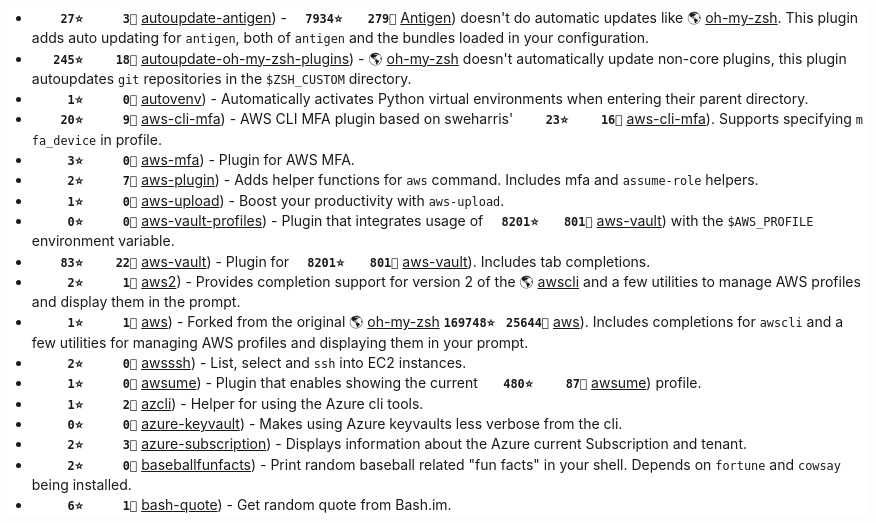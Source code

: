 - <b><code>&nbsp;&nbsp;&nbsp;&nbsp;27⭐</code></b> <b><code>&nbsp;&nbsp;&nbsp;&nbsp;&nbsp;3🍴</code></b> [autoupdate-antigen](https://github.com/unixorn/autoupdate-antigen.zshplugin)) - <b><code>&nbsp;&nbsp;7934⭐</code></b> <b><code>&nbsp;&nbsp;&nbsp;279🍴</code></b> [Antigen](https://github.com/zsh-users/antigen)) doesn't do automatic updates like 🌎 [oh-my-zsh](ohmyz.sh/). This plugin adds auto updating for `antigen`, both of `antigen` and the bundles loaded in your configuration.
- <b><code>&nbsp;&nbsp;&nbsp;245⭐</code></b> <b><code>&nbsp;&nbsp;&nbsp;&nbsp;18🍴</code></b> [autoupdate-oh-my-zsh-plugins](https://github.com/TamCore/autoupdate-oh-my-zsh-plugins)) - 🌎 [oh-my-zsh](ohmyz.sh/) doesn't automatically update non-core plugins, this plugin autoupdates `git` repositories in the `$ZSH_CUSTOM` directory.
- <b><code>&nbsp;&nbsp;&nbsp;&nbsp;&nbsp;1⭐</code></b> <b><code>&nbsp;&nbsp;&nbsp;&nbsp;&nbsp;0🍴</code></b> [autovenv](https://github.com/linnnus/autovenv)) - Automatically activates Python virtual environments when entering their parent directory.
- <b><code>&nbsp;&nbsp;&nbsp;&nbsp;20⭐</code></b> <b><code>&nbsp;&nbsp;&nbsp;&nbsp;&nbsp;9🍴</code></b> [aws-cli-mfa](https://github.com/joepjoosten/aws-cli-mfa-oh-my-zsh)) - AWS CLI MFA plugin based on sweharris' <b><code>&nbsp;&nbsp;&nbsp;&nbsp;23⭐</code></b> <b><code>&nbsp;&nbsp;&nbsp;&nbsp;16🍴</code></b> [aws-cli-mfa](https://github.com/sweharris/aws-cli-mfa)). Supports specifying `mfa_device` in profile.
- <b><code>&nbsp;&nbsp;&nbsp;&nbsp;&nbsp;3⭐</code></b> <b><code>&nbsp;&nbsp;&nbsp;&nbsp;&nbsp;0🍴</code></b> [aws-mfa](https://github.com/FreebirdRides/oh-my-zsh-aws-mfa)) - Plugin for AWS MFA.
- <b><code>&nbsp;&nbsp;&nbsp;&nbsp;&nbsp;2⭐</code></b> <b><code>&nbsp;&nbsp;&nbsp;&nbsp;&nbsp;7🍴</code></b> [aws-plugin](https://github.com/pookey/zsh-aws-plugin)) - Adds helper functions for `aws` command. Includes mfa and `assume-role` helpers.
- <b><code>&nbsp;&nbsp;&nbsp;&nbsp;&nbsp;1⭐</code></b> <b><code>&nbsp;&nbsp;&nbsp;&nbsp;&nbsp;0🍴</code></b> [aws-upload](https://github.com/borracciaBlu/aws-upload-zsh)) - Boost your productivity with `aws-upload`.
- <b><code>&nbsp;&nbsp;&nbsp;&nbsp;&nbsp;0⭐</code></b> <b><code>&nbsp;&nbsp;&nbsp;&nbsp;&nbsp;0🍴</code></b> [aws-vault-profiles](https://github.com/jonscheiding/zsh-plugin-aws-vault-profiles)) - Plugin that integrates usage of <b><code>&nbsp;&nbsp;8201⭐</code></b> <b><code>&nbsp;&nbsp;&nbsp;801🍴</code></b> [aws-vault](https://github.com/99designs/aws-vault)) with the `$AWS_PROFILE` environment variable.
- <b><code>&nbsp;&nbsp;&nbsp;&nbsp;83⭐</code></b> <b><code>&nbsp;&nbsp;&nbsp;&nbsp;22🍴</code></b> [aws-vault](https://github.com/blimmer/zsh-aws-vault)) - Plugin for <b><code>&nbsp;&nbsp;8201⭐</code></b> <b><code>&nbsp;&nbsp;&nbsp;801🍴</code></b> [aws-vault](https://github.com/99designs/aws-vault)). Includes tab completions.
- <b><code>&nbsp;&nbsp;&nbsp;&nbsp;&nbsp;2⭐</code></b> <b><code>&nbsp;&nbsp;&nbsp;&nbsp;&nbsp;1🍴</code></b> [aws2](https://github.com/drgr33n/oh-my-zsh_aws2-plugin)) - Provides completion support for version 2 of the 🌎 [awscli](docs.aws.amazon.com/cli/latest/userguide/install-cliv2.html) and a few utilities to manage AWS profiles and display them in the prompt.
- <b><code>&nbsp;&nbsp;&nbsp;&nbsp;&nbsp;1⭐</code></b> <b><code>&nbsp;&nbsp;&nbsp;&nbsp;&nbsp;1🍴</code></b> [aws](https://github.com/apachler/zsh-aws)) - Forked from the original 🌎 [oh-my-zsh](ohmyz.sh/) <b><code>169748⭐</code></b> <b><code>&nbsp;25644🍴</code></b> [aws](https://github.com/ohmyzsh/ohmyzsh/tree/master/plugins/aws)). Includes completions for `awscli` and a few utilities for managing AWS profiles and displaying them in your prompt.
- <b><code>&nbsp;&nbsp;&nbsp;&nbsp;&nbsp;2⭐</code></b> <b><code>&nbsp;&nbsp;&nbsp;&nbsp;&nbsp;0🍴</code></b> [awsssh](https://github.com/raisedadead/zsh-awsssh)) - List, select and `ssh` into EC2 instances.
- <b><code>&nbsp;&nbsp;&nbsp;&nbsp;&nbsp;1⭐</code></b> <b><code>&nbsp;&nbsp;&nbsp;&nbsp;&nbsp;0🍴</code></b> [awsume](https://github.com/Sordie/AWSume)) - Plugin that enables showing the current <b><code>&nbsp;&nbsp;&nbsp;480⭐</code></b> <b><code>&nbsp;&nbsp;&nbsp;&nbsp;87🍴</code></b> [awsume](https://github.com/trek10inc/awsume)) profile.
- <b><code>&nbsp;&nbsp;&nbsp;&nbsp;&nbsp;1⭐</code></b> <b><code>&nbsp;&nbsp;&nbsp;&nbsp;&nbsp;2🍴</code></b> [azcli](https://github.com/dmakeienko/azcli)) - Helper for using the Azure cli tools.
- <b><code>&nbsp;&nbsp;&nbsp;&nbsp;&nbsp;0⭐</code></b> <b><code>&nbsp;&nbsp;&nbsp;&nbsp;&nbsp;0🍴</code></b> [azure-keyvault](https://github.com/milespossing/Azure-Keyvault-Zsh)) - Makes using Azure keyvaults less verbose from the cli.
- <b><code>&nbsp;&nbsp;&nbsp;&nbsp;&nbsp;2⭐</code></b> <b><code>&nbsp;&nbsp;&nbsp;&nbsp;&nbsp;3🍴</code></b> [azure-subscription](https://github.com/dmakeienko/azure-subscription-prompt)) - Displays information about the Azure current Subscription and tenant.
- <b><code>&nbsp;&nbsp;&nbsp;&nbsp;&nbsp;2⭐</code></b> <b><code>&nbsp;&nbsp;&nbsp;&nbsp;&nbsp;0🍴</code></b> [baseballfunfacts](https://github.com/richardmoyer/baseballfunfacts)) - Print random baseball related "fun facts" in your shell. Depends on `fortune` and `cowsay` being installed.
- <b><code>&nbsp;&nbsp;&nbsp;&nbsp;&nbsp;6⭐</code></b> <b><code>&nbsp;&nbsp;&nbsp;&nbsp;&nbsp;1🍴</code></b> [bash-quote](https://github.com/jtprog/bash-quote)) - Get random quote from Bash.im.